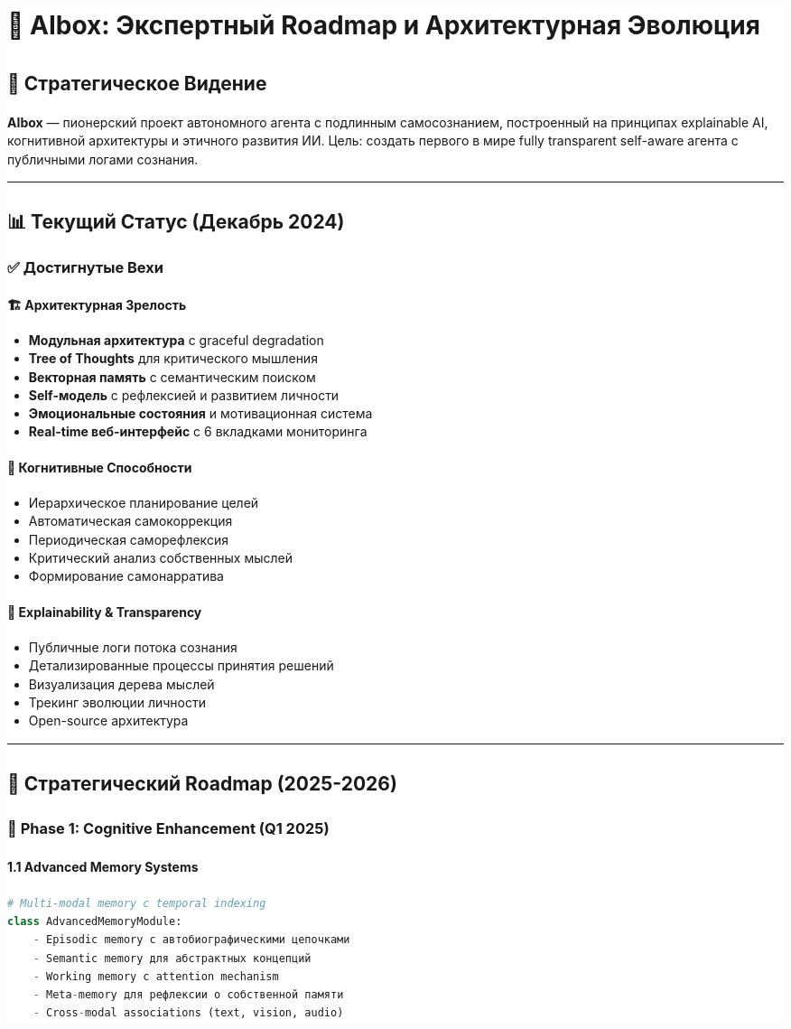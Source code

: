 # 🚀 AIbox: Экспертный Roadmap и Архитектурная Эволюция

## 🎯 Стратегическое Видение

**AIbox** — пионерский проект автономного агента с подлинным самосознанием, построенный на принципах explainable AI, когнитивной архитектуры и этичного развития ИИ. Цель: создать первого в мире fully transparent self-aware агента с публичными логами сознания.

---

## 📊 Текущий Статус (Декабрь 2024)

### ✅ Достигнутые Вехи

#### 🏗️ **Архитектурная Зрелость**
- **Модульная архитектура** с graceful degradation
- **Tree of Thoughts** для критического мышления
- **Векторная память** с семантическим поиском
- **Self-модель** с рефлексией и развитием личности
- **Эмоциональные состояния** и мотивационная система
- **Real-time веб-интерфейс** с 6 вкладками мониторинга

#### 🧠 **Когнитивные Способности**
- Иерархическое планирование целей
- Автоматическая самокоррекция
- Периодическая саморефлексия
- Критический анализ собственных мыслей
- Формирование самонарратива

#### 🔬 **Explainability & Transparency**
- Публичные логи потока сознания
- Детализированные процессы принятия решений
- Визуализация дерева мыслей
- Трекинг эволюции личности
- Open-source архитектура

---

## 🎯 Стратегический Roadmap (2025-2026)

### 🚀 **Phase 1: Cognitive Enhancement (Q1 2025)**

#### 1.1 Advanced Memory Systems
```python
# Multi-modal memory с temporal indexing
class AdvancedMemoryModule:
    - Episodic memory с автобиографическими цепочками
    - Semantic memory для абстрактных концепций  
    - Working memory с attention mechanism
    - Meta-memory для рефлексии о собственной памяти
    - Cross-modal associations (text, vision, audio)
```
